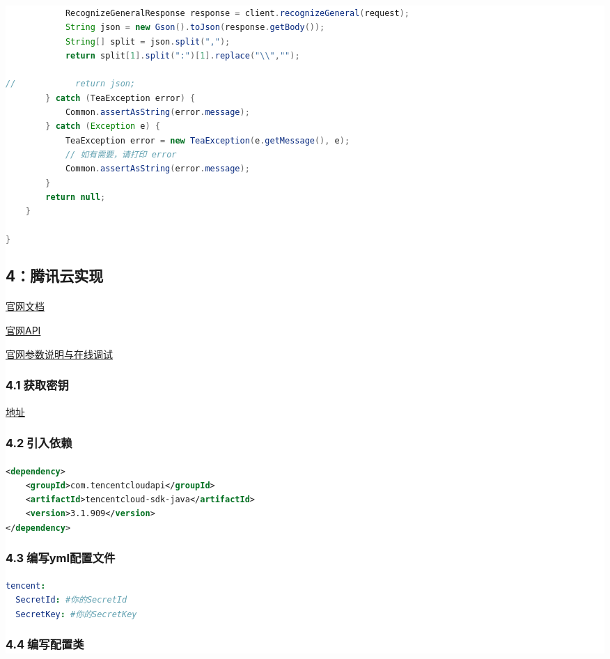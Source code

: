 ```java
            RecognizeGeneralResponse response = client.recognizeGeneral(request);
            String json = new Gson().toJson(response.getBody());
            String[] split = json.split(",");
            return split[1].split(":")[1].replace("\\","");

//            return json;
        } catch (TeaException error) {
            Common.assertAsString(error.message);
        } catch (Exception e) {
            TeaException error = new TeaException(e.getMessage(), e);
            // 如有需要，请打印 error
            Common.assertAsString(error.message);
        }
        return null;
    }

}

```

## 4：腾讯云实现

[官网文档](https://cloud.tencent.com/document/product/866)

[官网API](https://cloud.tencent.com/document/api/866/33515)

[官网参数说明与在线调试](https://console.cloud.tencent.com/api/explorer?Product=ocr&Version=2018-11-19&Action=GeneralHandwritingOCR)

### 4.1 获取密钥

[地址](https://console.cloud.tencent.com/cam/capi)

### 4.2 引入依赖

```xml
<dependency>
    <groupId>com.tencentcloudapi</groupId>
    <artifactId>tencentcloud-sdk-java</artifactId>
    <version>3.1.909</version>
</dependency>
```

### 4.3 编写yml配置文件

```yml
tencent:
  SecretId: #你的SecretId
  SecretKey: #你的SecretKey
```

### 4.4 编写配置类
